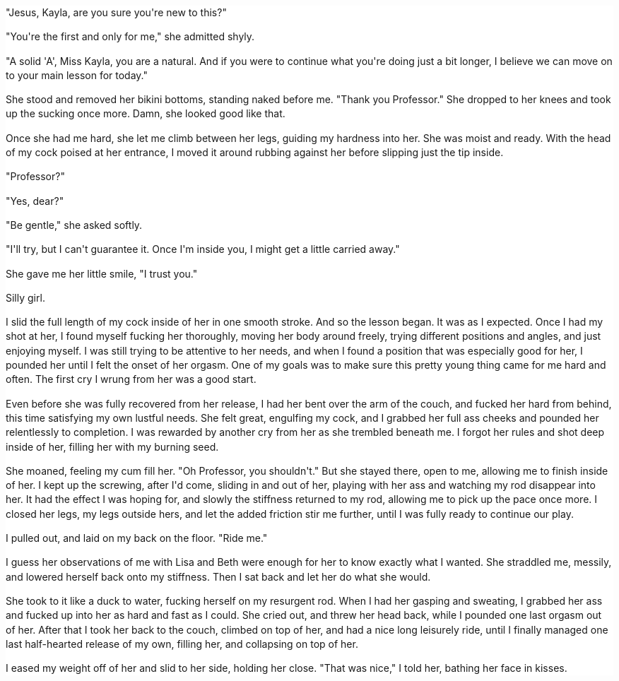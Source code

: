 "Jesus, Kayla, are you sure you're new to this?" 

"You're the first and only for me," she admitted shyly. 

"A solid 'A', Miss Kayla, you are a natural. And if you were to continue what you're doing just a bit longer, I believe we can move on to your main lesson for today." 

She stood and removed her bikini bottoms, standing naked before me. "Thank you Professor." She dropped to her knees and took up the sucking once more. Damn, she looked good like that. 

Once she had me hard, she let me climb between her legs, guiding my hardness into her. She was moist and ready. With the head of my cock poised at her entrance, I moved it around rubbing against her before slipping just the tip inside. 

"Professor?" 

"Yes, dear?" 

"Be gentle," she asked softly. 

"I'll try, but I can't guarantee it. Once I'm inside you, I might get a little carried away." 

She gave me her little smile, "I trust you." 

Silly girl. 

I slid the full length of my cock inside of her in one smooth stroke. And so the lesson began. It was as I expected. Once I had my shot at her, I found myself fucking her thoroughly, moving her body around freely, trying different positions and angles, and just enjoying myself. I was still trying to be attentive to her needs, and when I found a position that was especially good for her, I pounded her until I felt the onset of her orgasm. One of my goals was to make sure this pretty young thing came for me hard and often. The first cry I wrung from her was a good start. 

Even before she was fully recovered from her release, I had her bent over the arm of the couch, and fucked her hard from behind, this time satisfying my own lustful needs. She felt great, engulfing my cock, and I grabbed her full ass cheeks and pounded her relentlessly to completion. I was rewarded by another cry from her as she trembled beneath me. I forgot her rules and shot deep inside of her, filling her with my burning seed. 

She moaned, feeling my cum fill her. "Oh Professor, you shouldn't." But she stayed there, open to me, allowing me to finish inside of her. I kept up the screwing, after I'd come, sliding in and out of her, playing with her ass and watching my rod disappear into her. It had the effect I was hoping for, and slowly the stiffness returned to my rod, allowing me to pick up the pace once more. I closed her legs, my legs outside hers, and let the added friction stir me further, until I was fully ready to continue our play. 

I pulled out, and laid on my back on the floor. "Ride me." 

I guess her observations of me with Lisa and Beth were enough for her to know exactly what I wanted. She straddled me, messily, and lowered herself back onto my stiffness. Then I sat back and let her do what she would. 

She took to it like a duck to water, fucking herself on my resurgent rod. When I had her gasping and sweating, I grabbed her ass and fucked up into her as hard and fast as I could. She cried out, and threw her head back, while I pounded one last orgasm out of her. After that I took her back to the couch, climbed on top of her, and had a nice long leisurely ride, until I finally managed one last half-hearted release of my own, filling her, and collapsing on top of her. 

I eased my weight off of her and slid to her side, holding her close. "That was nice," I told her, bathing her face in kisses. 
